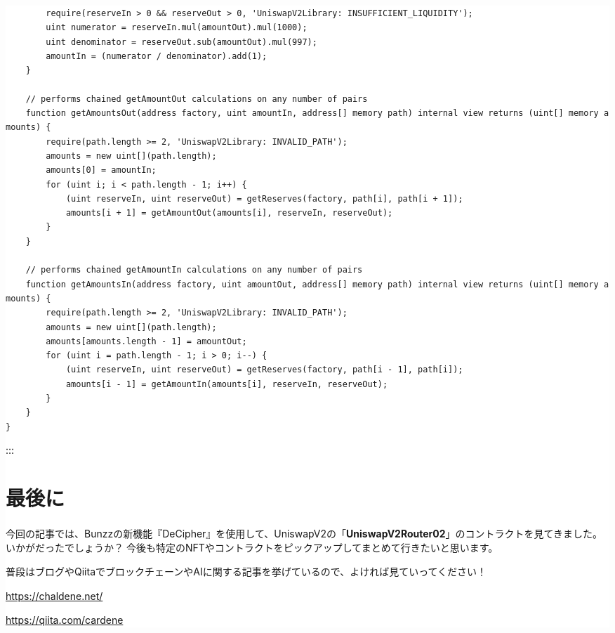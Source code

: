 ```solidity
        require(reserveIn > 0 && reserveOut > 0, 'UniswapV2Library: INSUFFICIENT_LIQUIDITY');
        uint numerator = reserveIn.mul(amountOut).mul(1000);
        uint denominator = reserveOut.sub(amountOut).mul(997);
        amountIn = (numerator / denominator).add(1);
    }

    // performs chained getAmountOut calculations on any number of pairs
    function getAmountsOut(address factory, uint amountIn, address[] memory path) internal view returns (uint[] memory amounts) {
        require(path.length >= 2, 'UniswapV2Library: INVALID_PATH');
        amounts = new uint[](path.length);
        amounts[0] = amountIn;
        for (uint i; i < path.length - 1; i++) {
            (uint reserveIn, uint reserveOut) = getReserves(factory, path[i], path[i + 1]);
            amounts[i + 1] = getAmountOut(amounts[i], reserveIn, reserveOut);
        }
    }

    // performs chained getAmountIn calculations on any number of pairs
    function getAmountsIn(address factory, uint amountOut, address[] memory path) internal view returns (uint[] memory amounts) {
        require(path.length >= 2, 'UniswapV2Library: INVALID_PATH');
        amounts = new uint[](path.length);
        amounts[amounts.length - 1] = amountOut;
        for (uint i = path.length - 1; i > 0; i--) {
            (uint reserveIn, uint reserveOut) = getReserves(factory, path[i - 1], path[i]);
            amounts[i - 1] = getAmountIn(amounts[i], reserveIn, reserveOut);
        }
    }
}
```
:::

# 最後に

今回の記事では、Bunzzの新機能『DeCipher』を使用して、UniswapV2の「**UniswapV2Router02**」のコントラクトを見てきました。
いかがだったでしょうか？
今後も特定のNFTやコントラクトをピックアップしてまとめて行きたいと思います。

普段はブログやQiitaでブロックチェーンやAIに関する記事を挙げているので、よければ見ていってください！

https://chaldene.net/

https://qiita.com/cardene
